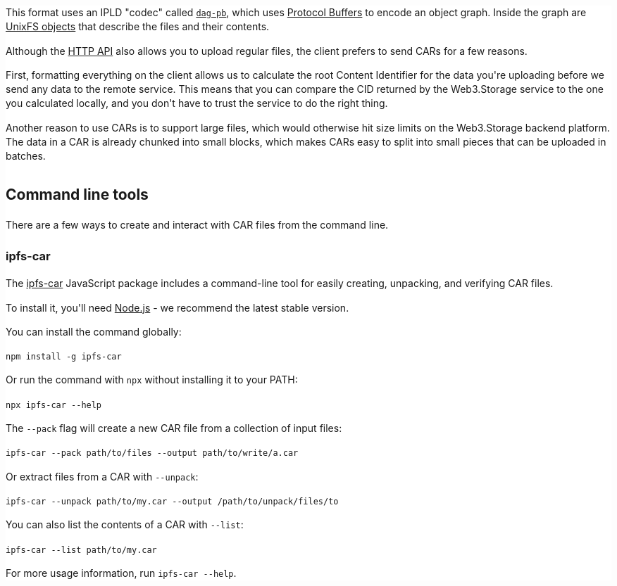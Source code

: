 This format uses an IPLD "codec" called [`dag-pb`](https://ipld.io/docs/codecs/known/dag-pb/), which uses [Protocol Buffers](https://developers.google.com/protocol-buffers) to encode an object graph. Inside the graph are [UnixFS objects](https://docs.ipfs.io/concepts/file-systems/#unix-file-system-unixfs) that describe the files and their contents.

Although the [HTTP API][reference-http-api] also allows you to upload regular files, the client prefers to send CARs for a few reasons.

First, formatting everything on the client allows us to calculate the root Content Identifier for the data you're uploading before we send any data to the remote service. This means that you can compare the CID returned by the Web3.Storage service to the one you calculated locally, and you don't have to trust the service to do the right thing.

Another reason to use CARs is to support large files, which would otherwise hit size limits on the Web3.Storage backend platform. The data in a CAR is already chunked into small blocks, which makes CARs easy to split into small pieces that can be uploaded in batches.

## Command line tools

There are a few ways to create and interact with CAR files from the command line.

### ipfs-car

The [ipfs-car][github-ipfs-car] JavaScript package includes a command-line tool for easily creating, unpacking, and verifying CAR files.

To install it, you'll need [Node.js](https://nodejs.com) - we recommend the latest stable version.

You can install the command globally:

```shell
npm install -g ipfs-car
```

Or run the command with `npx` without installing it to your PATH:

```shell
npx ipfs-car --help
```

The `--pack` flag will create a new CAR file from a collection of input files:

```shell
ipfs-car --pack path/to/files --output path/to/write/a.car
```

Or extract files from a CAR with `--unpack`:

```shell
ipfs-car --unpack path/to/my.car --output /path/to/unpack/files/to
```

You can also list the contents of a CAR with `--list`:

```shell
ipfs-car --list path/to/my.car
```

For more usage information, run `ipfs-car --help`.


[concepts-content-addressing]: ../concepts/content-addressing.md
[howto-store]: ./store.md
[reference-client-library]: ../reference/js-client-library.md
[reference-client-putCar]: ../reference/js-client-library.md#store-car-files
[reference-client-putCar-params]: ../reference/js-client-library.md#parameters-5
[reference-http-api]: ../reference/http-api/
[github-ipfs-car]: https://github.com/web3-storage/ipfs-car
[github-carbites-js]: https://github.com/nftstorage/carbites
[ipfs-docs-dag-export]: https://docs.ipfs.io/reference/cli/#ipfs-dag-export
[ipfs-docs-dag-import]: https://docs.ipfs.io/reference/cli/#ipfs-dag-import
[ipfs-docs-dag-get]: https://docs.ipfs.io/reference/cli/#ipfs-dag-get
[car-spec]: https://ipld.io/specs/transport/car/
[wikipedia-tar]: https://en.wikipedia.org/wiki/Tar_(computing)